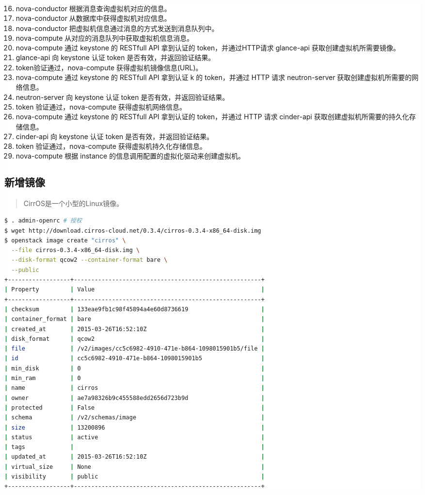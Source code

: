 16. nova-conductor 根据消息查询虚拟机对应的信息。
17. nova-conductor 从数据库中获得虚拟机对应信息。
18. nova-conductor 把虚拟机信息通过消息的方式发送到消息队列中。
19. nova-compute 从对应的消息队列中获取虚拟机信息消息。
20. nova-compute 通过 keystone 的 RESTfull API 拿到认证的 token，并通过HTTP请求 glance-api 获取创建虚拟机所需要镜像。
21. glance-api 向 keystone 认证 token 是否有效，并返回验证结果。
22. token验证通过，nova-compute 获得虚拟机镜像信息(URL)。
23. nova-compute 通过 keystone 的 RESTfull API 拿到认证 k 的 token，并通过 HTTP 请求 neutron-server 获取创建虚拟机所需要的网络信息。
24. neutron-server 向 keystone 认证 token 是否有效，并返回验证结果。
25. token 验证通过，nova-compute 获得虚拟机网络信息。
26. nova-compute 通过 keystone 的 RESTfull API 拿到认证的 token，并通过 HTTP 请求 cinder-api 获取创建虚拟机所需要的持久化存储信息。
27. cinder-api 向 keystone 认证 token 是否有效，并返回验证结果。
28. token 验证通过，nova-compute 获得虚拟机持久化存储信息。
29. nova-compute 根据 instance 的信息调用配置的虚拟化驱动来创建虚拟机。



## 新增镜像

> CirrOS是一个小型的Linux镜像。



```bash
$ . admin-openrc # 授权
$ wget http://download.cirros-cloud.net/0.3.4/cirros-0.3.4-x86_64-disk.img
$ openstack image create "cirros" \
  --file cirros-0.3.4-x86_64-disk.img \
  --disk-format qcow2 --container-format bare \
  --public
+------------------+------------------------------------------------------+
| Property         | Value                                                |
+------------------+------------------------------------------------------+
| checksum         | 133eae9fb1c98f45894a4e60d8736619                     |
| container_format | bare                                                 |
| created_at       | 2015-03-26T16:52:10Z                                 |
| disk_format      | qcow2                                                |
| file             | /v2/images/cc5c6982-4910-471e-b864-1098015901b5/file |
| id               | cc5c6982-4910-471e-b864-1098015901b5                 |
| min_disk         | 0                                                    |
| min_ram          | 0                                                    |
| name             | cirros                                               |
| owner            | ae7a98326b9c455588edd2656d723b9d                     |
| protected        | False                                                |
| schema           | /v2/schemas/image                                    |
| size             | 13200896                                             |
| status           | active                                               |
| tags             |                                                      |
| updated_at       | 2015-03-26T16:52:10Z                                 |
| virtual_size     | None                                                 |
| visibility       | public                                               |
+------------------+------------------------------------------------------+
```
